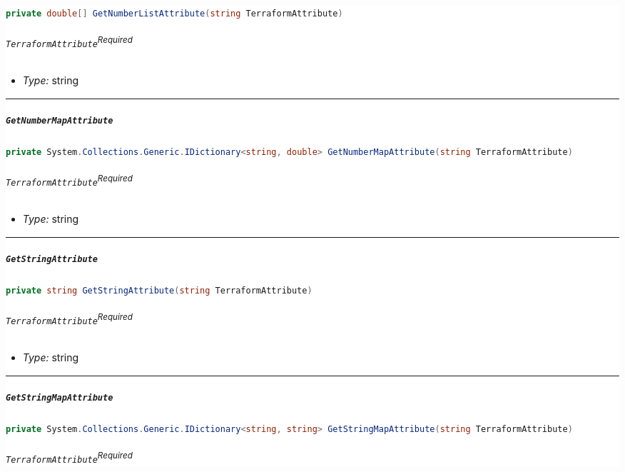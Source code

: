```csharp
private double[] GetNumberListAttribute(string TerraformAttribute)
```

###### `TerraformAttribute`<sup>Required</sup> <a name="TerraformAttribute" id="@cdktf/provider-cloudflare.dataCloudflareCustomHostname.DataCloudflareCustomHostname.getNumberListAttribute.parameter.terraformAttribute"></a>

- *Type:* string

---

##### `GetNumberMapAttribute` <a name="GetNumberMapAttribute" id="@cdktf/provider-cloudflare.dataCloudflareCustomHostname.DataCloudflareCustomHostname.getNumberMapAttribute"></a>

```csharp
private System.Collections.Generic.IDictionary<string, double> GetNumberMapAttribute(string TerraformAttribute)
```

###### `TerraformAttribute`<sup>Required</sup> <a name="TerraformAttribute" id="@cdktf/provider-cloudflare.dataCloudflareCustomHostname.DataCloudflareCustomHostname.getNumberMapAttribute.parameter.terraformAttribute"></a>

- *Type:* string

---

##### `GetStringAttribute` <a name="GetStringAttribute" id="@cdktf/provider-cloudflare.dataCloudflareCustomHostname.DataCloudflareCustomHostname.getStringAttribute"></a>

```csharp
private string GetStringAttribute(string TerraformAttribute)
```

###### `TerraformAttribute`<sup>Required</sup> <a name="TerraformAttribute" id="@cdktf/provider-cloudflare.dataCloudflareCustomHostname.DataCloudflareCustomHostname.getStringAttribute.parameter.terraformAttribute"></a>

- *Type:* string

---

##### `GetStringMapAttribute` <a name="GetStringMapAttribute" id="@cdktf/provider-cloudflare.dataCloudflareCustomHostname.DataCloudflareCustomHostname.getStringMapAttribute"></a>

```csharp
private System.Collections.Generic.IDictionary<string, string> GetStringMapAttribute(string TerraformAttribute)
```

###### `TerraformAttribute`<sup>Required</sup> <a name="TerraformAttribute" id="@cdktf/provider-cloudflare.dataCloudflareCustomHostname.DataCloudflareCustomHostname.getStringMapAttribute.parameter.terraformAttribute"></a>
